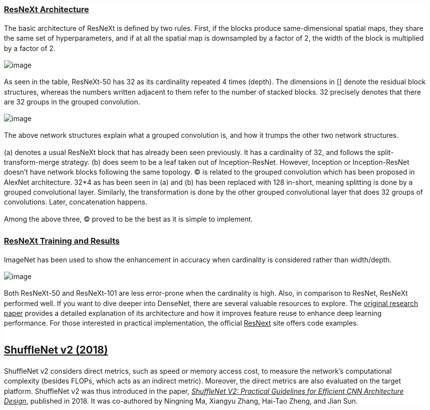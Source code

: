 ### [ResNeXt Architecture](#resnext-architecture)[](#resnext-architecture)

The basic architecture of ResNeXt is defined by two rules. First, if the blocks produce same-dimensional spatial maps, they share the same set of hyperparameters, and if at all the spatial map is downsampled by a factor of 2, the width of the block is multiplied by a factor of 2.

![image](https://lh5.googleusercontent.com/rwNSs4MdqQ_iomXvT9L1NKUb5qDIZ4LQ0Uzd0bBmBJYu5vJGTWBLC5VTLzyIfBWkuziD6Pa5YlRkToq6K8kyXm7MuSRzPBRddGUdj0jDUTt0NeaN9ulaLjZhKWvkCBPTVHvpPVSS)

As seen in the table, ResNeXt-50 has 32 as its cardinality repeated 4 times (depth). The dimensions in \[\] denote the residual block structures, whereas the numbers written adjacent to them refer to the number of stacked blocks. 32 precisely denotes that there are 32 groups in the grouped convolution.

![image](https://lh6.googleusercontent.com/4ClRkeoQX3NPNpIoeP6C6y9sr1kSrFQfPff8s81BuJjrCp3B1G8dgwlQW3N1JGKWQWZdKBM1jduV3Hq9zUq6Mbc7GlGfjSmjUClixoDwsXNCy9OtbXKVewBaXHUcmxouVjjKW1KU)

The above network structures explain what a grouped convolution is, and how it trumps the other two network structures.

(a) denotes a usual ResNeXt block that has already been seen previously. It has a cardinality of 32, and follows the split-transform-merge strategy. (b) does seem to be a leaf taken out of Inception-ResNet. However, Inception or Inception-ResNet doesn’t have network blocks following the same topology. © is related to the grouped convolution which has been proposed in AlexNet architecture. 32\*4 as has been seen in (a) and (b) has been replaced with 128 in-short, meaning splitting is done by a grouped convolutional layer. Similarly, the transformation is done by the other grouped convolutional layer that does 32 groups of convolutions. Later, concatenation happens.

Among the above three, © proved to be the best as it is simple to implement.

### [ResNeXt Training and Results](#resnext-training-and-results)[](#resnext-training-and-results)

ImageNet has been used to show the enhancement in accuracy when cardinality is considered rather than width/depth.

![image](https://doimages.nyc3.cdn.digitaloceanspaces.com/010AI-ML/content/images/2020/03/image-9.png)

Both ResNeXt-50 and ResNeXt-101 are less error-prone when the cardinality is high. Also, in comparison to ResNet, ResNeXt performed well. If you want to dive deeper into DenseNet, there are several valuable resources to explore. The [original research paper](https://arxiv.org/pdf/1611.05431) provides a detailed explanation of its architecture and how it improves feature reuse to enhance deep learning performance. For those interested in practical implementation, the official [ResNext](https://pytorch.org/hub/pytorch_vision_resnext/) site offers code examples.

[ShuffleNet v2 (2018)](#shufflenet-v2-2018)[](#shufflenet-v2-2018)
------------------------------------------------------------------

ShuffleNet v2 considers direct metrics, such as speed or memory access cost, to measure the network’s computational complexity (besides FLOPs, which acts as an indirect metric). Moreover, the direct metrics are also evaluated on the target platform. ShuffleNet v2 was thus introduced in the paper, _[ShuffleNet V2: Practical Guidelines for Efficient CNN Architecture Design](https://arxiv.org/abs/1807.11164)_, published in 2018. It was co-authored by Ningning Ma, Xiangyu Zhang, Hai-Tao Zheng, and Jian Sun.
